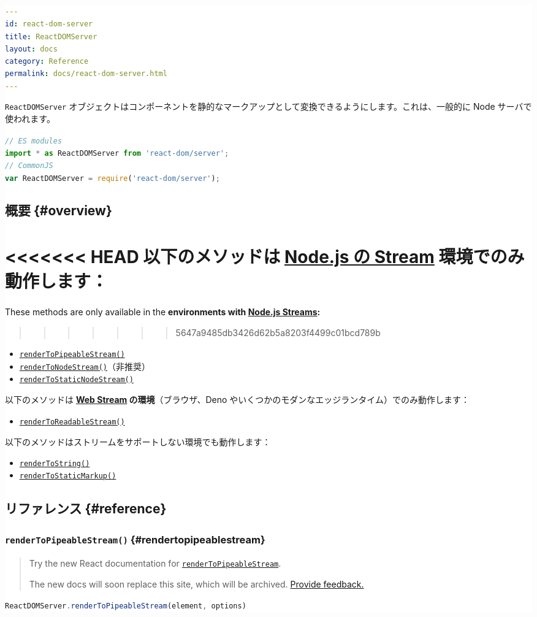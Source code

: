 ```yaml
---
id: react-dom-server
title: ReactDOMServer
layout: docs
category: Reference
permalink: docs/react-dom-server.html
---
```


`ReactDOMServer` オブジェクトはコンポーネントを静的なマークアップとして変換できるようにします。これは、一般的に Node サーバで使われます。

```js
// ES modules
import * as ReactDOMServer from 'react-dom/server';
// CommonJS
var ReactDOMServer = require('react-dom/server');
```

## 概要 {#overview}

<<<<<<< HEAD
以下のメソッドは **[Node.js の Stream](https://nodejs.dev/learn/nodejs-streams) 環境でのみ動作します**：
=======
These methods are only available in the **environments with [Node.js Streams](https://nodejs.org/api/stream.html):**
>>>>>>> 5647a9485db3426d62b5a8203f4499c01bcd789b

- [`renderToPipeableStream()`](#rendertopipeablestream)
- [`renderToNodeStream()`](#rendertonodestream)（非推奨）
- [`renderToStaticNodeStream()`](#rendertostaticnodestream)

以下のメソッドは **[Web Stream](https://developer.mozilla.org/en-US/docs/Web/API/Streams_API) の環境**（ブラウザ、Deno やいくつかのモダンなエッジランタイム）でのみ動作します：

- [`renderToReadableStream()`](#rendertoreadablestream)

以下のメソッドはストリームをサポートしない環境でも動作します：

- [`renderToString()`](#rendertostring)
- [`renderToStaticMarkup()`](#rendertostaticmarkup)

## リファレンス {#reference}

### `renderToPipeableStream()` {#rendertopipeablestream}

> Try the new React documentation for [`renderToPipeableStream`](https://beta.reactjs.org/reference/react-dom/server/renderToPipeableStream).
>
> The new docs will soon replace this site, which will be archived. [Provide feedback.](https://github.com/reactjs/reactjs.org/issues/3308)

```javascript
ReactDOMServer.renderToPipeableStream(element, options)
```
